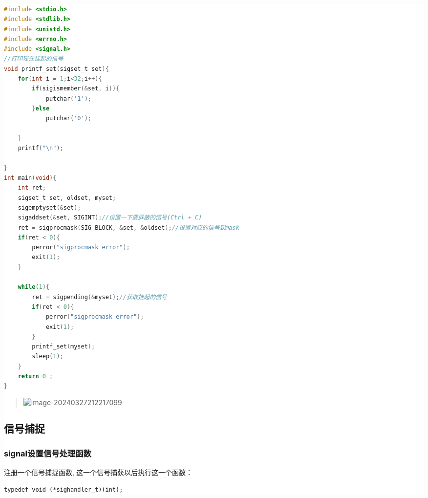 ```c
#include <stdio.h>
#include <stdlib.h>
#include <unistd.h>
#include <errno.h>
#include <signal.h>
//打印现在挂起的信号
void printf_set(sigset_t set){
	for(int i = 1;i<32;i++){
		if(sigismember(&set, i)){
			putchar('1');
		}else
			putchar('0');

	}
	printf("\n");

}
int main(void){
	int ret;
	sigset_t set, oldset, myset;
	sigemptyset(&set);
	sigaddset(&set, SIGINT);//设置一下要屏蔽的信号(Ctrl + C)
	ret = sigprocmask(SIG_BLOCK, &set, &oldset);//设置对应的信号到mask
	if(ret < 0){
		perror("sigprocmask error");
		exit(1);
	}
	
	while(1){
		ret = sigpending(&myset);//获取挂起的信号
		if(ret < 0){
			perror("sigprocmask error");
			exit(1);
		}
		printf_set(myset);
		sleep(1);
	}
	return 0 ;
}
```

> ![image-20240327212217099](https://picture-01-1316374204.cos.ap-beijing.myqcloud.com/image/202403272122336.png)

## 信号捕捉

### signal设置信号处理函数

注册一个信号捕捉函数, 这一个信号捕获以后执行这一个函数：

`typedef void (*sighandler_t)(int);`
